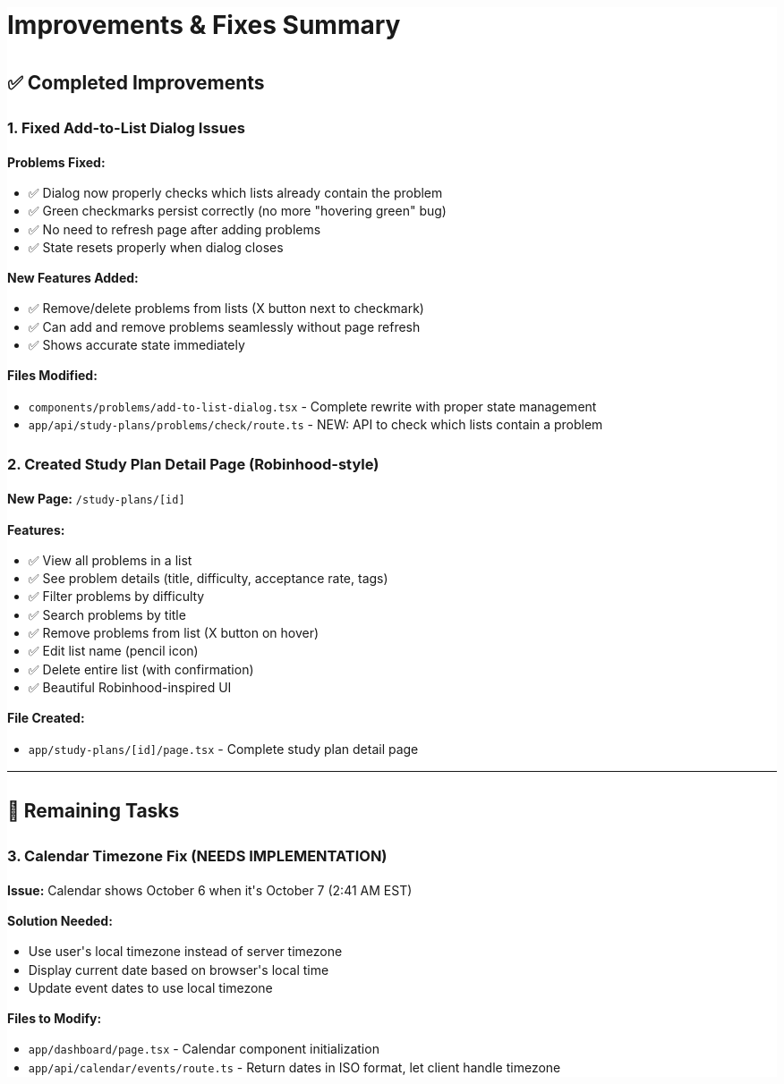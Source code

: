 # Improvements & Fixes Summary

## ✅ Completed Improvements

### 1. **Fixed Add-to-List Dialog Issues**

**Problems Fixed:**
- ✅ Dialog now properly checks which lists already contain the problem
- ✅ Green checkmarks persist correctly (no more "hovering green" bug)
- ✅ No need to refresh page after adding problems
- ✅ State resets properly when dialog closes

**New Features Added:**
- ✅ Remove/delete problems from lists (X button next to checkmark)
- ✅ Can add and remove problems seamlessly without page refresh
- ✅ Shows accurate state immediately

**Files Modified:**
- `components/problems/add-to-list-dialog.tsx` - Complete rewrite with proper state management
- `app/api/study-plans/problems/check/route.ts` - NEW: API to check which lists contain a problem

### 2. **Created Study Plan Detail Page (Robinhood-style)**

**New Page:** `/study-plans/[id]`

**Features:**
- ✅ View all problems in a list
- ✅ See problem details (title, difficulty, acceptance rate, tags)
- ✅ Filter problems by difficulty
- ✅ Search problems by title
- ✅ Remove problems from list (X button on hover)
- ✅ Edit list name (pencil icon)
- ✅ Delete entire list (with confirmation)
- ✅ Beautiful Robinhood-inspired UI

**File Created:**
- `app/study-plans/[id]/page.tsx` - Complete study plan detail page

---

## 🚧 Remaining Tasks

### 3. **Calendar Timezone Fix** (NEEDS IMPLEMENTATION)

**Issue:** Calendar shows October 6 when it's October 7 (2:41 AM EST)

**Solution Needed:**
- Use user's local timezone instead of server timezone
- Display current date based on browser's local time
- Update event dates to use local timezone

**Files to Modify:**
- `app/dashboard/page.tsx` - Calendar component initialization
- `app/api/calendar/events/route.ts` - Return dates in ISO format, let client handle timezone
